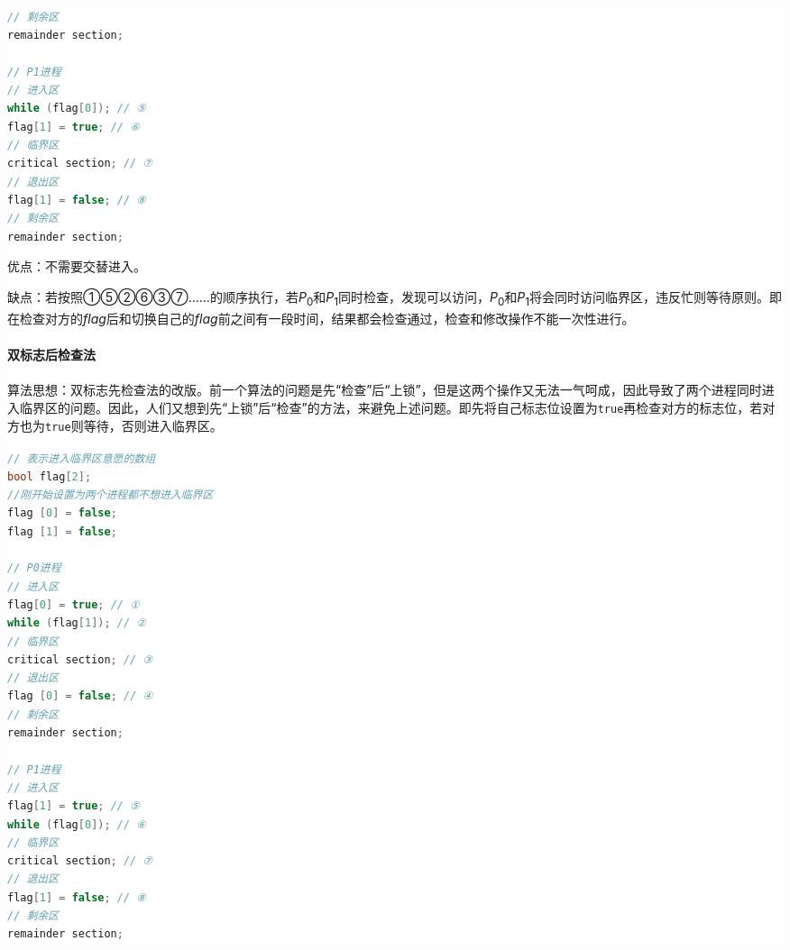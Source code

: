 ```cpp
// 剩余区
remainder section;

// P1进程
// 进入区
while (flag[0]); // ⑤
flag[1] = true; // ⑥
// 临界区
critical section; // ⑦
// 退出区
flag[1] = false; // ⑧
// 剩余区
remainder section;
```

优点：不需要交替进入。

缺点：若按照①⑤②⑥③⑦……的顺序执行，若$P_0$和$P_1$同时检查，发现可以访问，$P_0$和$P_1$将会同时访问临界区，违反忙则等待原则。即在检查对方的$flag$后和切换自己的$flag$前之间有一段时间，结果都会检查通过，检查和修改操作不能一次性进行。

#### 双标志后检查法

算法思想：双标志先检查法的改版。前一个算法的问题是先“检查”后“上锁”，但是这两个操作又无法一气呵成，因此导致了两个进程同时进入临界区的问题。因此，人们又想到先“上锁”后“检查”的方法，来避免上述问题。即先将自己标志位设置为`true`再检查对方的标志位，若对方也为`true`则等待，否则进入临界区。

```cpp
// 表示进入临界区意愿的数组
bool flag[2];
//刚开始设置为两个进程都不想进入临界区
flag [0] = false;
flag [1] = false;

// P0进程
// 进入区
flag[0] = true; // ①
while (flag[1]); // ②
// 临界区
critical section; // ③
// 退出区
flag [0] = false; // ④
// 剩余区
remainder section;

// P1进程
// 进入区
flag[1] = true; // ⑤
while (flag[0]); // ⑥
// 临界区
critical section; // ⑦
// 退出区
flag[1] = false; // ⑧
// 剩余区
remainder section;
```
